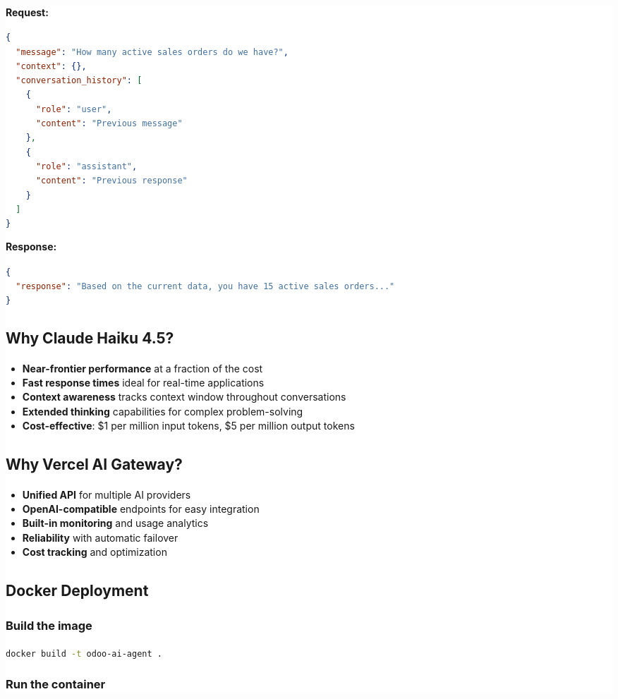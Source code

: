 **Request:**

```json
{
  "message": "How many active sales orders do we have?",
  "context": {},
  "conversation_history": [
    {
      "role": "user",
      "content": "Previous message"
    },
    {
      "role": "assistant",
      "content": "Previous response"
    }
  ]
}
```

**Response:**

```json
{
  "response": "Based on the current data, you have 15 active sales orders..."
}
```

## Why Claude Haiku 4.5?

- **Near-frontier performance** at a fraction of the cost
- **Fast response times** ideal for real-time applications
- **Context awareness** tracks context window throughout conversations
- **Extended thinking** capabilities for complex problem-solving
- **Cost-effective**: $1 per million input tokens, $5 per million output tokens

## Why Vercel AI Gateway?

- **Unified API** for multiple AI providers
- **OpenAI-compatible** endpoints for easy integration
- **Built-in monitoring** and usage analytics
- **Reliability** with automatic failover
- **Cost tracking** and optimization

## Docker Deployment

### Build the image

```bash
docker build -t odoo-ai-agent .
```

### Run the container
